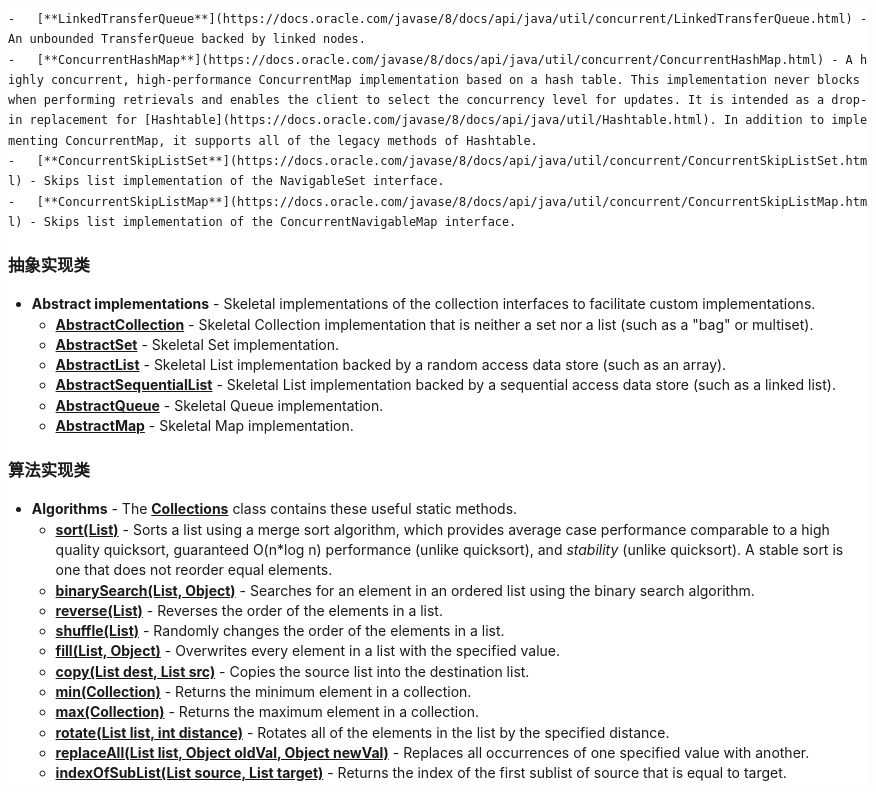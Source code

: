     -   [**LinkedTransferQueue**](https://docs.oracle.com/javase/8/docs/api/java/util/concurrent/LinkedTransferQueue.html) - An unbounded TransferQueue backed by linked nodes.
    -   [**ConcurrentHashMap**](https://docs.oracle.com/javase/8/docs/api/java/util/concurrent/ConcurrentHashMap.html) - A highly concurrent, high-performance ConcurrentMap implementation based on a hash table. This implementation never blocks when performing retrievals and enables the client to select the concurrency level for updates. It is intended as a drop-in replacement for [Hashtable](https://docs.oracle.com/javase/8/docs/api/java/util/Hashtable.html). In addition to implementing ConcurrentMap, it supports all of the legacy methods of Hashtable.
    -   [**ConcurrentSkipListSet**](https://docs.oracle.com/javase/8/docs/api/java/util/concurrent/ConcurrentSkipListSet.html) - Skips list implementation of the NavigableSet interface.
    -   [**ConcurrentSkipListMap**](https://docs.oracle.com/javase/8/docs/api/java/util/concurrent/ConcurrentSkipListMap.html) - Skips list implementation of the ConcurrentNavigableMap interface.
### 抽象实现类
-   **Abstract implementations** - Skeletal implementations of the collection interfaces to facilitate custom implementations.
    -   [**AbstractCollection**](https://docs.oracle.com/javase/8/docs/api/java/util/AbstractCollection.html) - Skeletal Collection implementation that is neither a set nor a list (such as a "bag" or multiset).
    -   [**AbstractSet**](https://docs.oracle.com/javase/8/docs/api/java/util/AbstractSet.html) - Skeletal Set implementation.
    -   [**AbstractList**](https://docs.oracle.com/javase/8/docs/api/java/util/AbstractList.html) - Skeletal List implementation backed by a random access data store (such as an array).
    -   [**AbstractSequentialList**](https://docs.oracle.com/javase/8/docs/api/java/util/AbstractSequentialList.html) - Skeletal List implementation backed by a sequential access data store (such as a linked list).
    -   [**AbstractQueue**](https://docs.oracle.com/javase/8/docs/api/java/util/AbstractQueue.html) - Skeletal Queue implementation.
    -   [**AbstractMap**](https://docs.oracle.com/javase/8/docs/api/java/util/AbstractMap.html) - Skeletal Map implementation.
### 算法实现类
-   **Algorithms** - The [**Collections**](https://docs.oracle.com/javase/8/docs/api/java/util/Collections.html) class contains these useful static methods.
    -   **[sort(List)](https://docs.oracle.com/javase/8/docs/api/java/util/Collections.html#sort-java.util.List-)** - Sorts a list using a merge sort algorithm, which provides average case performance comparable to a high quality quicksort, guaranteed O(n\*log n) performance (unlike quicksort), and *stability* (unlike quicksort). A stable sort is one that does not reorder equal elements.
    -   **[binarySearch(List, Object)](https://docs.oracle.com/javase/8/docs/api/java/util/Collections.html#binarySearch-java.util.List-T-)** - Searches for an element in an ordered list using the binary search algorithm.
    -   **[reverse(List)](https://docs.oracle.com/javase/8/docs/api/java/util/Collections.html#reverse-java.util.List-)** - Reverses the order of the elements in a list.
    -   **[shuffle(List)](https://docs.oracle.com/javase/8/docs/api/java/util/Collections.html#shuffle-java.util.List-)** - Randomly changes the order of the elements in a list.
    -   **[fill(List, Object)](https://docs.oracle.com/javase/8/docs/api/java/util/Collections.html#fill-java.util.List-T-)** - Overwrites every element in a list with the specified value.
    -   **[copy(List dest, List src)](https://docs.oracle.com/javase/8/docs/api/java/util/Collections.html#copy-java.util.List-java.util.List-)** - Copies the source list into the destination list.
    -   **[min(Collection)](https://docs.oracle.com/javase/8/docs/api/java/util/Collections.html#min-java.util.Collection-)** - Returns the minimum element in a collection.
    -   **[max(Collection)](https://docs.oracle.com/javase/8/docs/api/java/util/Collections.html#max-java.util.Collection-)** - Returns the maximum element in a collection.
    -   **[rotate(List list, int distance)](https://docs.oracle.com/javase/8/docs/api/java/util/Collections.html#rotate-java.util.List-int-)** - Rotates all of the elements in the list by the specified distance.
    -   **[replaceAll(List list, Object oldVal, Object newVal)](https://docs.oracle.com/javase/8/docs/api/java/util/Collections.html#replaceAll-java.util.List-T-T-)** - Replaces all occurrences of one specified value with another.
    -   **[indexOfSubList(List source, List target)](https://docs.oracle.com/javase/8/docs/api/java/util/Collections.html#indexOfSubList-java.util.List-java.util.List-)** - Returns the index of the first sublist of source that is equal to target.
